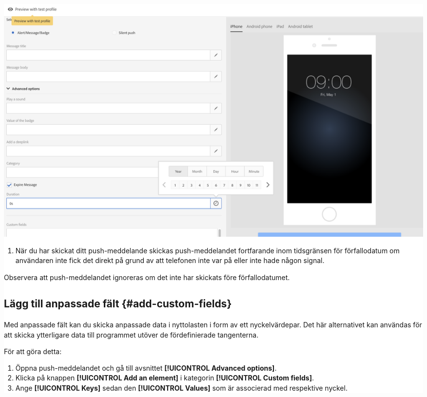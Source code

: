    ![](assets/push_expiration.png)

1. När du har skickat ditt push-meddelande skickas push-meddelandet fortfarande inom tidsgränsen för förfallodatum om användaren inte fick det direkt på grund av att telefonen inte var på eller inte hade någon signal.

Observera att push-meddelandet ignoreras om det inte har skickats före förfallodatumet.

## Lägg till anpassade fält {#add-custom-fields}

Med anpassade fält kan du skicka anpassade data i nyttolasten i form av ett nyckelvärdepar. Det här alternativet kan användas för att skicka ytterligare data till programmet utöver de fördefinierade tangenterna.

För att göra detta:

1. Öppna push-meddelandet och gå till avsnittet **[!UICONTROL Advanced options]**.
1. Klicka på knappen **[!UICONTROL Add an element]** i kategorin **[!UICONTROL Custom fields]**.
1. Ange **[!UICONTROL Keys]** sedan den **[!UICONTROL Values]** som är associerad med respektive nyckel.
